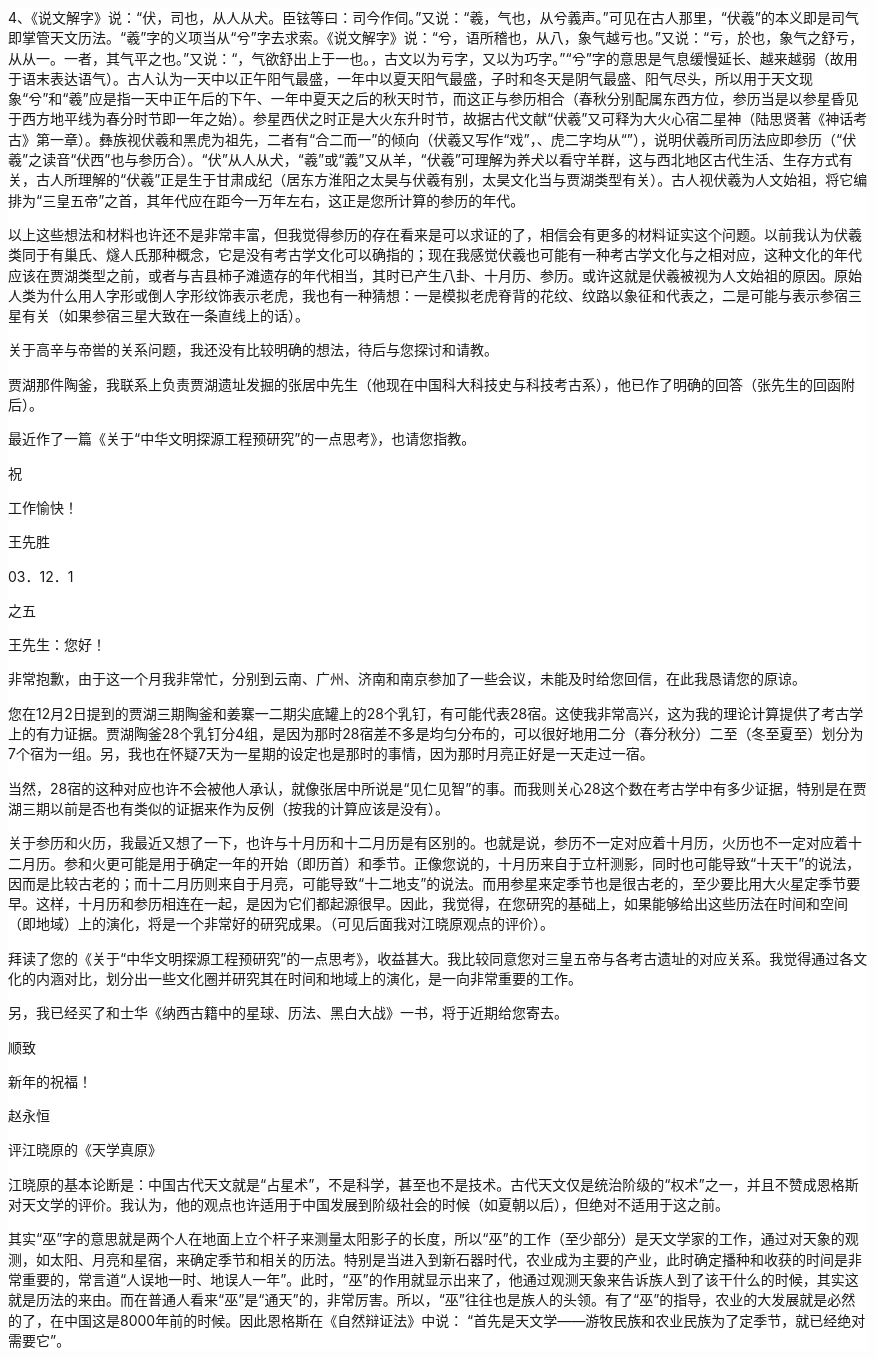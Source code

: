 4、《说文解字》说：“伏，司也，从人从犬。臣铉等曰：司今作伺。”又说：“羲，气也，从兮義声。”可见在古人那里，“伏羲”的本义即是司气即掌管天文历法。“羲”字的义项当从“兮”字去求索。《说文解字》说：“兮，语所稽也，从八，象气越亏也。”又说：“亏，於也，象气之舒亏，从从一。一者，其气平之也。”又说：“，气欲舒出上于一也。，古文以为亏字，又以为巧字。”“兮”字的意思是气息缓慢延长、越来越弱（故用于语末表达语气）。古人认为一天中以正午阳气最盛，一年中以夏天阳气最盛，子时和冬天是阴气最盛、阳气尽头，所以用于天文现象“兮”和“羲”应是指一天中正午后的下午、一年中夏天之后的秋天时节，而这正与参历相合（春秋分别配属东西方位，参历当是以参星昏见于西方地平线为春分时节即一年之始）。参星西伏之时正是大火东升时节，故据古代文献“伏羲”又可释为大火心宿二星神（陆思贤著《神话考古》第一章）。彝族视伏羲和黑虎为祖先，二者有“合二而一”的倾向（伏羲又写作“戏”，、虎二字均从“”），说明伏羲所司历法应即参历（“伏羲”之读音“伏西”也与参历合）。“伏”从人从犬，“羲”或“義”又从羊，“伏羲”可理解为养犬以看守羊群，这与西北地区古代生活、生存方式有关，古人所理解的“伏羲”正是生于甘肃成纪（居东方淮阳之太昊与伏羲有别，太昊文化当与贾湖类型有关）。古人视伏羲为人文始祖，将它编排为“三皇五帝”之首，其年代应在距今一万年左右，这正是您所计算的参历的年代。

以上这些想法和材料也许还不是非常丰富，但我觉得参历的存在看来是可以求证的了，相信会有更多的材料证实这个问题。以前我认为伏羲类同于有巢氏、燧人氏那种概念，它是没有考古学文化可以确指的；现在我感觉伏羲也可能有一种考古学文化与之相对应，这种文化的年代应该在贾湖类型之前，或者与吉县柿子滩遗存的年代相当，其时已产生八卦、十月历、参历。或许这就是伏羲被视为人文始祖的原因。原始人类为什么用人字形或倒人字形纹饰表示老虎，我也有一种猜想：一是模拟老虎脊背的花纹、纹路以象征和代表之，二是可能与表示参宿三星有关（如果参宿三星大致在一条直线上的话）。

关于高辛与帝喾的关系问题，我还没有比较明确的想法，待后与您探讨和请教。

贾湖那件陶釜，我联系上负责贾湖遗址发掘的张居中先生（他现在中国科大科技史与科技考古系），他已作了明确的回答（张先生的回函附后）。

最近作了一篇《关于“中华文明探源工程预研究”的一点思考》，也请您指教。

祝

工作愉快！

王先胜

03．12．1

之五

王先生：您好！

非常抱歉，由于这一个月我非常忙，分别到云南、广州、济南和南京参加了一些会议，未能及时给您回信，在此我恳请您的原谅。

您在12月2日提到的贾湖三期陶釜和姜寨一二期尖底罐上的28个乳钉，有可能代表28宿。这使我非常高兴，这为我的理论计算提供了考古学上的有力证据。贾湖陶釜28个乳钉分4组，是因为那时28宿差不多是均匀分布的，可以很好地用二分（春分秋分）二至（冬至夏至）划分为7个宿为一组。另，我也在怀疑7天为一星期的设定也是那时的事情，因为那时月亮正好是一天走过一宿。

当然，28宿的这种对应也许不会被他人承认，就像张居中所说是“见仁见智”的事。而我则关心28这个数在考古学中有多少证据，特别是在贾湖三期以前是否也有类似的证据来作为反例（按我的计算应该是没有）。

关于参历和火历，我最近又想了一下，也许与十月历和十二月历是有区别的。也就是说，参历不一定对应着十月历，火历也不一定对应着十二月历。参和火更可能是用于确定一年的开始（即历首）和季节。正像您说的，十月历来自于立杆测影，同时也可能导致“十天干”的说法，因而是比较古老的；而十二月历则来自于月亮，可能导致“十二地支”的说法。而用参星来定季节也是很古老的，至少要比用大火星定季节要早。这样，十月历和参历相连在一起，是因为它们都起源很早。因此，我觉得，在您研究的基础上，如果能够给出这些历法在时间和空间（即地域）上的演化，将是一个非常好的研究成果。（可见后面我对江晓原观点的评价）。

拜读了您的《关于“中华文明探源工程预研究”的一点思考》，收益甚大。我比较同意您对三皇五帝与各考古遗址的对应关系。我觉得通过各文化的内涵对比，划分出一些文化圈并研究其在时间和地域上的演化，是一向非常重要的工作。

另，我已经买了和士华《纳西古籍中的星球、历法、黑白大战》一书，将于近期给您寄去。

顺致

新年的祝福！

赵永恒

评江晓原的《天学真原》

江晓原的基本论断是：中国古代天文就是“占星术”，不是科学，甚至也不是技术。古代天文仅是统治阶级的“权术”之一，并且不赞成恩格斯对天文学的评价。我认为，他的观点也许适用于中国发展到阶级社会的时候（如夏朝以后），但绝对不适用于这之前。

其实“巫”字的意思就是两个人在地面上立个杆子来测量太阳影子的长度，所以“巫”的工作（至少部分）是天文学家的工作，通过对天象的观测，如太阳、月亮和星宿，来确定季节和相关的历法。特别是当进入到新石器时代，农业成为主要的产业，此时确定播种和收获的时间是非常重要的，常言道“人误地一时、地误人一年”。此时，“巫”的作用就显示出来了，他通过观测天象来告诉族人到了该干什么的时候，其实这就是历法的来由。而在普通人看来“巫”是“通天”的，非常厉害。所以，“巫”往往也是族人的头领。有了“巫”的指导，农业的大发展就是必然的了，在中国这是8000年前的时候。因此恩格斯在《自然辩证法》中说： “首先是天文学——游牧民族和农业民族为了定季节，就已经绝对需要它”。
